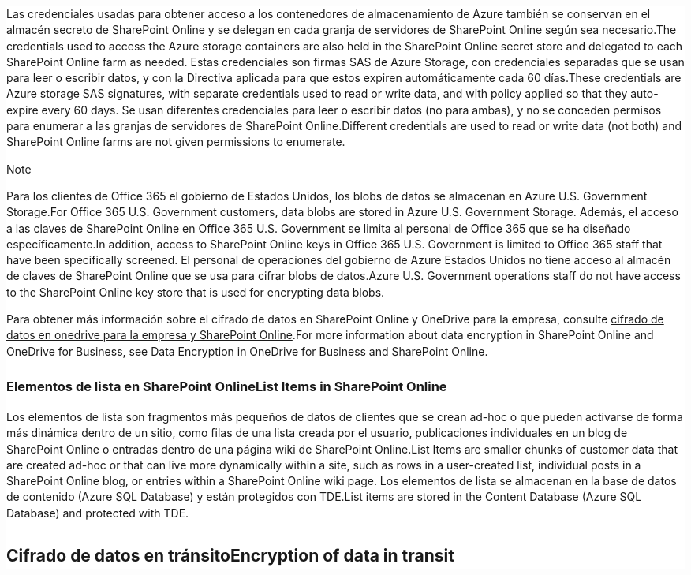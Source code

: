 <span data-ttu-id="ea034-159">Las credenciales usadas para obtener acceso a los contenedores de almacenamiento de Azure también se conservan en el almacén secreto de SharePoint Online y se delegan en cada granja de servidores de SharePoint Online según sea necesario.</span><span class="sxs-lookup"><span data-stu-id="ea034-159">The credentials used to access the Azure storage containers are also held in the SharePoint Online secret store and delegated to each SharePoint Online farm as needed.</span></span> <span data-ttu-id="ea034-160">Estas credenciales son firmas SAS de Azure Storage, con credenciales separadas que se usan para leer o escribir datos, y con la Directiva aplicada para que estos expiren automáticamente cada 60 días.</span><span class="sxs-lookup"><span data-stu-id="ea034-160">These credentials are Azure storage SAS signatures, with separate credentials used to read or write data, and with policy applied so that they auto-expire every 60 days.</span></span> <span data-ttu-id="ea034-161">Se usan diferentes credenciales para leer o escribir datos (no para ambas), y no se conceden permisos para enumerar a las granjas de servidores de SharePoint Online.</span><span class="sxs-lookup"><span data-stu-id="ea034-161">Different credentials are used to read or write data (not both) and SharePoint Online farms are not given permissions to enumerate.</span></span>

> [!NOTE]
> <span data-ttu-id="ea034-162">Para los clientes de Office 365 el gobierno de Estados Unidos, los blobs de datos se almacenan en Azure U.S. Government Storage.</span><span class="sxs-lookup"><span data-stu-id="ea034-162">For Office 365 U.S. Government customers, data blobs are stored in Azure U.S. Government Storage.</span></span> <span data-ttu-id="ea034-163">Además, el acceso a las claves de SharePoint Online en Office 365 U.S. Government se limita al personal de Office 365 que se ha diseñado específicamente.</span><span class="sxs-lookup"><span data-stu-id="ea034-163">In addition, access to SharePoint Online keys in Office 365 U.S. Government is limited to Office 365 staff that have been specifically screened.</span></span> <span data-ttu-id="ea034-164">El personal de operaciones del gobierno de Azure Estados Unidos no tiene acceso al almacén de claves de SharePoint Online que se usa para cifrar blobs de datos.</span><span class="sxs-lookup"><span data-stu-id="ea034-164">Azure U.S. Government operations staff do not have access to the SharePoint Online key store that is used for encrypting data blobs.</span></span>

<span data-ttu-id="ea034-165">Para obtener más información sobre el cifrado de datos en SharePoint Online y OneDrive para la empresa, consulte [cifrado de datos en onedrive para la empresa y SharePoint Online](https://technet.microsoft.com/library/dn905447.aspx).</span><span class="sxs-lookup"><span data-stu-id="ea034-165">For more information about data encryption in SharePoint Online and OneDrive for Business, see [Data Encryption in OneDrive for Business and SharePoint Online](https://technet.microsoft.com/library/dn905447.aspx).</span></span>

### <a name="list-items-in-sharepoint-online"></a><span data-ttu-id="ea034-166">Elementos de lista en SharePoint Online</span><span class="sxs-lookup"><span data-stu-id="ea034-166">List Items in SharePoint Online</span></span>

<span data-ttu-id="ea034-167">Los elementos de lista son fragmentos más pequeños de datos de clientes que se crean ad-hoc o que pueden activarse de forma más dinámica dentro de un sitio, como filas de una lista creada por el usuario, publicaciones individuales en un blog de SharePoint Online o entradas dentro de una página wiki de SharePoint Online.</span><span class="sxs-lookup"><span data-stu-id="ea034-167">List Items are smaller chunks of customer data that are created ad-hoc or that can live more dynamically within a site, such as rows in a user-created list, individual posts in a SharePoint Online blog, or entries within a SharePoint Online wiki page.</span></span> <span data-ttu-id="ea034-168">Los elementos de lista se almacenan en la base de datos de contenido (Azure SQL Database) y están protegidos con TDE.</span><span class="sxs-lookup"><span data-stu-id="ea034-168">List items are stored in the Content Database (Azure SQL Database) and protected with TDE.</span></span>

## <a name="encryption-of-data-in-transit"></a><span data-ttu-id="ea034-169">Cifrado de datos en tránsito</span><span class="sxs-lookup"><span data-stu-id="ea034-169">Encryption of data in transit</span></span>
